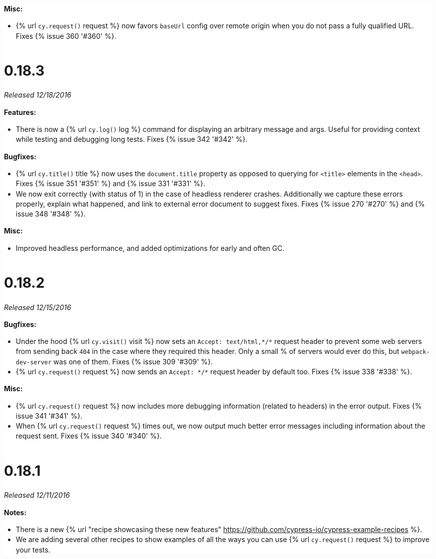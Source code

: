 **Misc:**

- {% url `cy.request()` request %} now favors `baseUrl` config over remote origin when you do not pass a fully qualified URL. Fixes {% issue 360 '#360' %}.

# 0.18.3

*Released 12/18/2016*

**Features:**

- There is now a {% url `cy.log()` log %} command for displaying an arbitrary message and args. Useful for providing context while testing and debugging long tests. Fixes {% issue 342 '#342' %}.

**Bugfixes:**

- {% url `cy.title()` title %} now uses the `document.title` property as opposed to querying for `<title>` elements in the `<head>`. Fixes {% issue 351 '#351' %} and {% issue 331 '#331' %}.
- We now exit correctly (with status of 1) in the case of headless renderer crashes. Additionally we capture these errors properly, explain what happened, and link to external error document to suggest fixes. Fixes {% issue 270 '#270' %} and {% issue 348 '#348' %}.

**Misc:**

- Improved headless performance, and added optimizations for early and often GC.

# 0.18.2

*Released 12/15/2016*

**Bugfixes:**

- Under the hood {% url `cy.visit()` visit %} now sets an `Accept: text/html,*/*` request header to prevent some web servers from sending back `404` in the case where they required this header. Only a small % of servers would ever do this, but `webpack-dev-server` was one of them. Fixes {% issue 309 '#309' %}.
- {% url `cy.request()` request %} now sends an `Accept: */*` request header by default too. Fixes {% issue 338 '#338' %}.

**Misc:**

- {% url `cy.request()` request %} now includes more debugging information (related to headers) in the error output. Fixes {% issue 341 '#341' %}.
- When {% url `cy.request()` request %} times out, we now output much better error messages including information about the request sent. Fixes {% issue 340 '#340' %}.

# 0.18.1

*Released 12/11/2016*

**Notes:**

- There is a new {% url "recipe showcasing these new features" https://github.com/cypress-io/cypress-example-recipes %}.
- We are adding several other recipes to show examples of all the ways you can use {% url `cy.request()` request %} to improve your tests.
